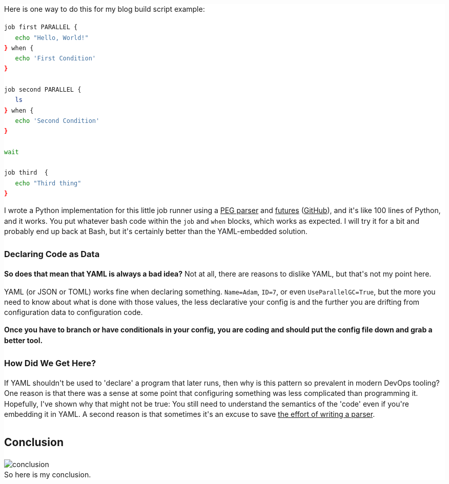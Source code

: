 Here is one way to do this for my blog build script example:

~~~{.bash caption="test1.job"}
job first PARALLEL {
   echo "Hello, World!"
} when {
   echo 'First Condition' 
}

job second PARALLEL {
   ls
} when {
   echo 'Second Condition'
}

wait

job third  {
   echo "Third thing" 
}
~~~

I wrote a Python implementation for this little job runner using a [PEG parser](https://github.com/erikrose/parsimonious) and [futures](https://docs.python.org/3/library/concurrent.futures.html) ([GitHub](https://github.com/adamgordonbell/job-runner)), and it's like 100 lines of Python, and it works. You put whatever bash code within the `job` and `when` blocks, which works as expected. I will try it for a bit and probably end up back at Bash, but it's certainly better than the YAML-embedded solution.

### Declaring Code as Data

**So does that mean that YAML is always a bad idea?** Not at all, there are reasons to dislike YAML, but that's not my point here.

YAML (or JSON or TOML) works fine when declaring something. `Name=Adam`, `ID=7`, or even `UseParallelGC=True`, but the more you need to know about what is done with those values, the less declarative your config is and the further you are drifting from configuration data to configuration code.

**Once you have to branch or have conditionals in your config, you are coding and should put the config file down and grab a better tool.**

### How Did We Get Here?

If YAML shouldn't be used to 'declare' a program that later runs, then why is this pattern so prevalent in modern DevOps tooling? One reason is that there was a sense at some point that configuring something was less complicated than programming it. Hopefully, I've shown why that might not be true: You still need to understand the semantics of the 'code' even if you're embedding it in YAML. A second reason is that sometimes it's an excuse to save [the effort of writing a parser](https://buttondown.email/hillelwayne/archive/code-is-data-is-yaml/).

## Conclusion

![conclusion]({{site.images}}{{page.slug}}/conclusion.png)\
So here is my conclusion.
